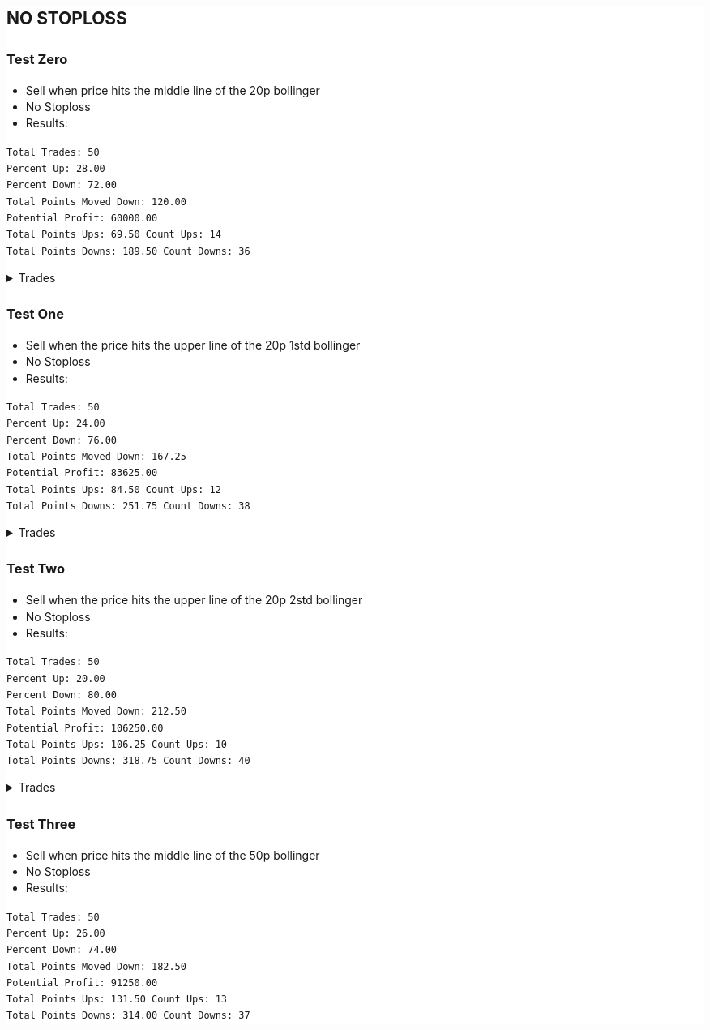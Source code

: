 ## NO STOPLOSS

### Test Zero
* Sell when price hits the middle line of the 20p bollinger
* No Stoploss
* Results:
```
Total Trades: 50
Percent Up: 28.00
Percent Down: 72.00
Total Points Moved Down: 120.00
Potential Profit: 60000.00
Total Points Ups: 69.50 Count Ups: 14
Total Points Downs: 189.50 Count Downs: 36
```

<details><summary>Trades</summary></details>

### Test One
* Sell when the price hits the upper line of the 20p 1std bollinger
* No Stoploss
* Results:
```
Total Trades: 50
Percent Up: 24.00
Percent Down: 76.00
Total Points Moved Down: 167.25
Potential Profit: 83625.00
Total Points Ups: 84.50 Count Ups: 12
Total Points Downs: 251.75 Count Downs: 38
```

<details><summary>Trades</summary></details>

### Test Two
* Sell when the price hits the upper line of the 20p 2std bollinger
* No Stoploss
* Results:
```
Total Trades: 50
Percent Up: 20.00
Percent Down: 80.00
Total Points Moved Down: 212.50
Potential Profit: 106250.00
Total Points Ups: 106.25 Count Ups: 10
Total Points Downs: 318.75 Count Downs: 40
```

<details><summary>Trades</summary></details>

### Test Three
* Sell when price hits the middle line of the 50p bollinger
* No Stoploss
* Results:
```
Total Trades: 50
Percent Up: 26.00
Percent Down: 74.00
Total Points Moved Down: 182.50
Potential Profit: 91250.00
Total Points Ups: 131.50 Count Ups: 13
Total Points Downs: 314.00 Count Downs: 37
```
